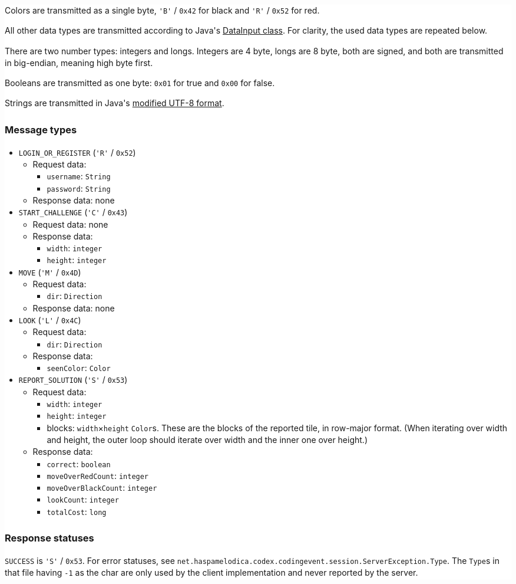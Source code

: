 Colors are transmitted as a single byte, `'B'` / `0x42` for black and `'R'` / `0x52` for red.

All other data types are transmitted according to Java's
[DataInput class](https://docs.oracle.com/en/java/javase/16/docs/api/java.base/java/io/DataInput.html).
For clarity, the used data types are repeated below.

There are two number types: integers and longs. Integers are 4 byte, longs are 8 byte, both are signed,
and both are transmitted in big-endian, meaning high byte first.

Booleans are transmitted as one byte: `0x01` for true and `0x00` for false.

Strings are transmitted in Java's
[modified UTF-8 format](https://docs.oracle.com/en/java/javase/16/docs/api/java.base/java/io/DataInput.html#modified-utf-8).

### Message types
- `LOGIN_OR_REGISTER` (`'R'` / `0x52`)
  - Request data:
    - `username`: `String`
    - `password`: `String`
  - Response data: none
- `START_CHALLENGE` (`'C'` / `0x43`)
  - Request data: none
  - Response data:
    - `width`: `integer`
    - `height`: `integer`
- `MOVE` (`'M'` / `0x4D`)
  - Request data:
    - `dir`: `Direction`
  - Response data: none
- `LOOK` (`'L'` / `0x4C`)
  - Request data:
    - `dir`: `Direction`
  - Response data:
    - `seenColor`: `Color`
- `REPORT_SOLUTION` (`'S'` / `0x53`)
  - Request data:
    - `width`: `integer`
    - `height`: `integer`
    - blocks: `width`&times;`height` `Color`s. These are the blocks of the reported tile, in row-major format.
      (When iterating over width and height, the outer loop should iterate over width and the inner one over height.)
  - Response data:
    - `correct`: `boolean`
    - `moveOverRedCount`: `integer`
    - `moveOverBlackCount`: `integer`
    - `lookCount`: `integer`
    - `totalCost`: `long`

### Response statuses
`SUCCESS` is `'S'` / `0x53`.
For error statuses, see `net.haspamelodica.codex.codingevent.session.ServerException.Type`.
The `Type`s in that file having `-1` as the char are only used by the client implementation and never reported by the server.

